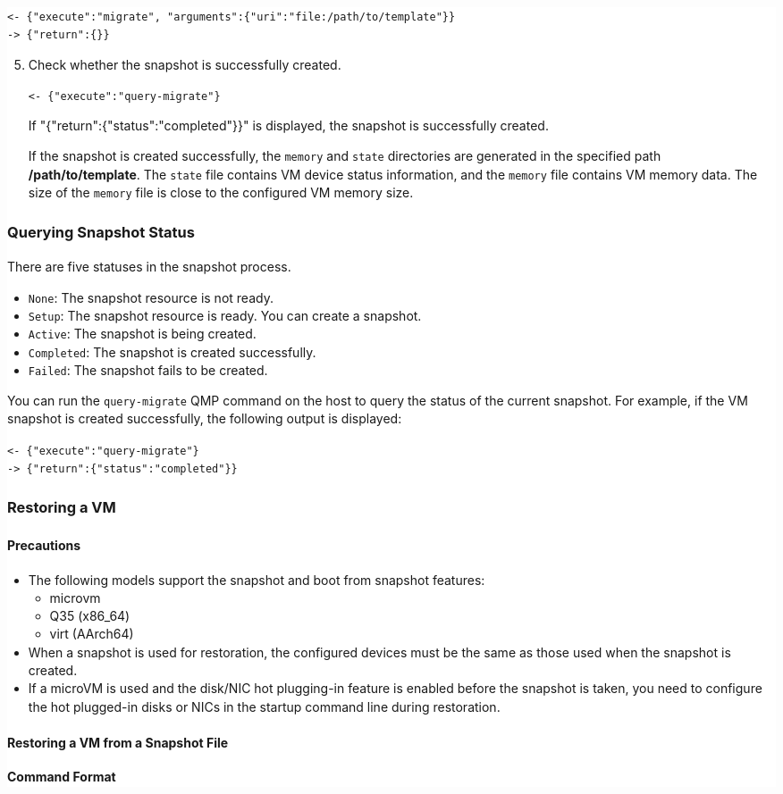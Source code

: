    ```shell
   <- {"execute":"migrate", "arguments":{"uri":"file:/path/to/template"}}
   -> {"return":{}}
   
   ```

5. Check whether the snapshot is successfully created.

   ```shell
   <- {"execute":"query-migrate"}
   
   ```

   If "{"return":{"status":"completed"}}" is displayed, the snapshot is successfully created.

   If the snapshot is created successfully, the `memory` and `state` directories are generated in the specified path **/path/to/template**. The `state` file contains VM device status information, and the `memory` file contains VM memory data. The size of the `memory` file is close to the configured VM memory size.

### Querying Snapshot Status

There are five statuses in the snapshot process.

- `None`: The snapshot resource is not ready.
- `Setup`: The snapshot resource is ready. You can create a snapshot.
- `Active`: The snapshot is being created.
- `Completed`: The snapshot is created successfully.
- `Failed`: The snapshot fails to be created.

You can run the `query-migrate` QMP command on the host to query the status of the current snapshot. For example, if the VM snapshot is created successfully, the following output is displayed:

```shell
<- {"execute":"query-migrate"}
-> {"return":{"status":"completed"}}

```

### Restoring a VM

#### Precautions

- The following models support the snapshot and boot from snapshot features:
  - microvm
  - Q35 (x86_64)
  - virt (AArch64)
- When a snapshot is used for restoration, the configured devices must be the same as those used when the snapshot is created.
- If a microVM is used and the disk/NIC hot plugging-in feature is enabled before the snapshot is taken, you need to configure the hot plugged-in disks or NICs in the startup command line during restoration.

#### Restoring a VM from a Snapshot File

**Command Format**
